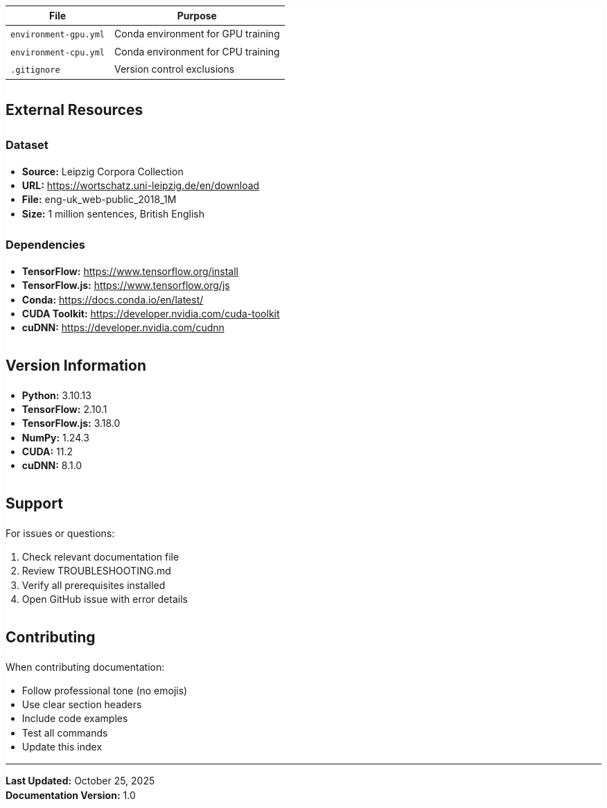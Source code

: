 | File | Purpose |
|------|---------|
| `environment-gpu.yml` | Conda environment for GPU training |
| `environment-cpu.yml` | Conda environment for CPU training |
| `.gitignore` | Version control exclusions |

## External Resources

### Dataset
- **Source:** Leipzig Corpora Collection
- **URL:** https://wortschatz.uni-leipzig.de/en/download
- **File:** eng-uk_web-public_2018_1M
- **Size:** 1 million sentences, British English

### Dependencies
- **TensorFlow:** https://www.tensorflow.org/install
- **TensorFlow.js:** https://www.tensorflow.org/js
- **Conda:** https://docs.conda.io/en/latest/
- **CUDA Toolkit:** https://developer.nvidia.com/cuda-toolkit
- **cuDNN:** https://developer.nvidia.com/cudnn

## Version Information

- **Python:** 3.10.13
- **TensorFlow:** 2.10.1
- **TensorFlow.js:** 3.18.0
- **NumPy:** 1.24.3
- **CUDA:** 11.2
- **cuDNN:** 8.1.0

## Support

For issues or questions:
1. Check relevant documentation file
2. Review TROUBLESHOOTING.md
3. Verify all prerequisites installed
4. Open GitHub issue with error details

## Contributing

When contributing documentation:
- Follow professional tone (no emojis)
- Use clear section headers
- Include code examples
- Test all commands
- Update this index

---

**Last Updated:** October 25, 2025  
**Documentation Version:** 1.0
